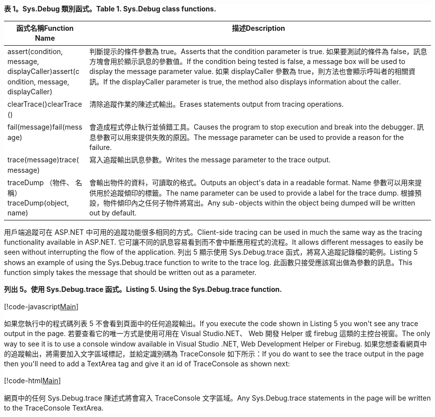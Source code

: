 <span data-ttu-id="bb4ed-312">**表 1。Sys.Debug 類別函式。**</span><span class="sxs-lookup"><span data-stu-id="bb4ed-312">**Table 1. Sys.Debug class functions.**</span></span>

| <span data-ttu-id="bb4ed-313">**函式名稱**</span><span class="sxs-lookup"><span data-stu-id="bb4ed-313">**Function Name**</span></span> | <span data-ttu-id="bb4ed-314">**描述**</span><span class="sxs-lookup"><span data-stu-id="bb4ed-314">**Description**</span></span> |
| --- | --- |
| <span data-ttu-id="bb4ed-315">assert(condition, message, displayCaller)</span><span class="sxs-lookup"><span data-stu-id="bb4ed-315">assert(condition, message, displayCaller)</span></span> | <span data-ttu-id="bb4ed-316">判斷提示的條件參數為 true。</span><span class="sxs-lookup"><span data-stu-id="bb4ed-316">Asserts that the condition parameter is true.</span></span> <span data-ttu-id="bb4ed-317">如果要測試的條件為 false，訊息方塊會用於顯示訊息的參數值。</span><span class="sxs-lookup"><span data-stu-id="bb4ed-317">If the condition being tested is false, a message box will be used to display the message parameter value.</span></span> <span data-ttu-id="bb4ed-318">如果 displayCaller 參數為 true，則方法也會顯示呼叫者的相關資訊。</span><span class="sxs-lookup"><span data-stu-id="bb4ed-318">If the displayCaller parameter is true, the method also displays information about the caller.</span></span> |
| <span data-ttu-id="bb4ed-319">clearTrace()</span><span class="sxs-lookup"><span data-stu-id="bb4ed-319">clearTrace()</span></span> | <span data-ttu-id="bb4ed-320">清除追蹤作業的陳述式輸出。</span><span class="sxs-lookup"><span data-stu-id="bb4ed-320">Erases statements output from tracing operations.</span></span> |
| <span data-ttu-id="bb4ed-321">fail(message)</span><span class="sxs-lookup"><span data-stu-id="bb4ed-321">fail(message)</span></span> | <span data-ttu-id="bb4ed-322">會造成程式停止執行並偵錯工具。</span><span class="sxs-lookup"><span data-stu-id="bb4ed-322">Causes the program to stop execution and break into the debugger.</span></span> <span data-ttu-id="bb4ed-323">訊息參數可以用來提供失敗的原因。</span><span class="sxs-lookup"><span data-stu-id="bb4ed-323">The message parameter can be used to provide a reason for the failure.</span></span> |
| <span data-ttu-id="bb4ed-324">trace(message)</span><span class="sxs-lookup"><span data-stu-id="bb4ed-324">trace(message)</span></span> | <span data-ttu-id="bb4ed-325">寫入追蹤輸出訊息參數。</span><span class="sxs-lookup"><span data-stu-id="bb4ed-325">Writes the message parameter to the trace output.</span></span> |
| <span data-ttu-id="bb4ed-326">traceDump （物件、 名稱）</span><span class="sxs-lookup"><span data-stu-id="bb4ed-326">traceDump(object, name)</span></span> | <span data-ttu-id="bb4ed-327">會輸出物件的資料，可讀取的格式。</span><span class="sxs-lookup"><span data-stu-id="bb4ed-327">Outputs an object's data in a readable format.</span></span> <span data-ttu-id="bb4ed-328">Name 參數可以用來提供用於追蹤傾印的標籤。</span><span class="sxs-lookup"><span data-stu-id="bb4ed-328">The name parameter can be used to provide a label for the trace dump.</span></span> <span data-ttu-id="bb4ed-329">根據預設，物件傾印內之任何子物件將寫出。</span><span class="sxs-lookup"><span data-stu-id="bb4ed-329">Any sub-objects within the object being dumped will be written out by default.</span></span> |

<span data-ttu-id="bb4ed-330">用戶端追蹤可在 ASP.NET 中可用的追蹤功能很多相同的方式。</span><span class="sxs-lookup"><span data-stu-id="bb4ed-330">Client-side tracing can be used in much the same way as the tracing functionality available in ASP.NET.</span></span> <span data-ttu-id="bb4ed-331">它可讓不同的訊息容易看到而不會中斷應用程式的流程。</span><span class="sxs-lookup"><span data-stu-id="bb4ed-331">It allows different messages to easily be seen without interrupting the flow of the application.</span></span> <span data-ttu-id="bb4ed-332">列出 5 顯示使用 Sys.Debug.trace 函式，將寫入追蹤記錄檔的範例。</span><span class="sxs-lookup"><span data-stu-id="bb4ed-332">Listing 5 shows an example of using the Sys.Debug.trace function to write to the trace log.</span></span> <span data-ttu-id="bb4ed-333">此函數只接受應該寫出做為參數的訊息。</span><span class="sxs-lookup"><span data-stu-id="bb4ed-333">This function simply takes the message that should be written out as a parameter.</span></span>

<span data-ttu-id="bb4ed-334">**列出 5。使用 Sys.Debug.trace 函式。**</span><span class="sxs-lookup"><span data-stu-id="bb4ed-334">**Listing 5. Using the Sys.Debug.trace function.**</span></span>


[!code-javascript[Main](understanding-asp-net-ajax-debugging-capabilities/samples/sample6.js)]

<span data-ttu-id="bb4ed-335">如果您執行中的程式碼列表 5 不會看到頁面中的任何追蹤輸出。</span><span class="sxs-lookup"><span data-stu-id="bb4ed-335">If you execute the code shown in Listing 5 you won't see any trace output in the page.</span></span> <span data-ttu-id="bb4ed-336">若要查看它的唯一方式是使用可用在 Visual Studio.NET、 Web 開發 Helper 或 firebug 這類的主控台視窗。</span><span class="sxs-lookup"><span data-stu-id="bb4ed-336">The only way to see it is to use a console window available in Visual Studio .NET, Web Development Helper or Firebug.</span></span> <span data-ttu-id="bb4ed-337">如果您想查看網頁中的追蹤輸出，將需要加入文字區域標記，並給定識別碼為 TraceConsole 如下所示：</span><span class="sxs-lookup"><span data-stu-id="bb4ed-337">If you do want to see the trace output in the page then you'll need to add a TextArea tag and give it an id of TraceConsole as shown next:</span></span>


[!code-html[Main](understanding-asp-net-ajax-debugging-capabilities/samples/sample7.html)]

<span data-ttu-id="bb4ed-338">網頁中的任何 Sys.Debug.trace 陳述式將會寫入 TraceConsole 文字區域。</span><span class="sxs-lookup"><span data-stu-id="bb4ed-338">Any Sys.Debug.trace statements in the page will be written to the TraceConsole TextArea.</span></span>
